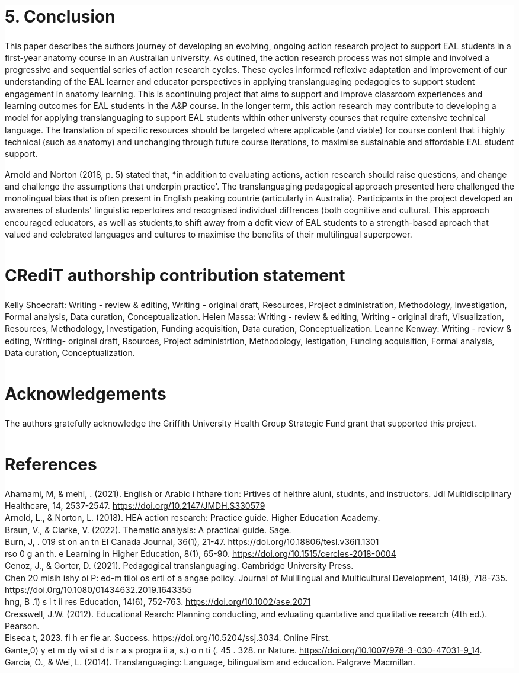 # 5. Conclusion

This paper describes the authors journey of developing an evolving, ongoing action research project to support EAL students in a first-year anatomy course in an Australian university. As outined, the action research process was not simple and involved a progressive and sequential series of action research cycles. These cycles informed reflexive adaptation and improvement of our understanding of the EAL learner and educator perspectives in applying translanguaging pedagogies to support student engagement in anatomy learning. This is acontinuing project that aims to support and improve classroom experiences and learning outcomes for EAL students in the A&P course. In the longer term, this action research may contribute to developing a model for applying translanguaging to support EAL students within other universty courses that require extensive technical language. The translation of specific resources should be targeted where applicable (and viable) for course content that i highly technical (such as anatomy) and unchanging through future course iterations, to maximise sustainable and affordable EAL student support.

Arnold and Norton (2018, p. 5) stated that, \*in addition to evaluating actions, action research should raise questions, and change and challenge the assumptions that underpin practice'. The translanguaging pedagogical approach presented here challenged the monolingual bias that is often present in English peaking countrie (articularly in Australia). Participants in the project developed an awarenes of students' linguistic repertoires and recognised individual diffrences (both cognitive and cultural. This approach encouraged educators, as well as students,to shift away from a defit view of EAL students to a strength-based aproach that valued and celebrated languages and cultures to maximise the benefits of their multilingual superpower.

# CRediT authorship contribution statement

Kelly Shoecraft: Writing - review & editing, Writing - original draft, Resources, Project administration, Methodology, Investigation, Formal analysis, Data curation, Conceptualization. Helen Massa: Writing - review & editing, Writing - original draft, Visualization, Resources, Methodology, Investigation, Funding acquisition, Data curation, Conceptualization. Leanne Kenway: Writing - review & edting, Writing- original draft, Rsources, Project administrtion, Methodology, Iestigation, Funding acquisition, Formal analysis, Data curation, Conceptualization.

# Acknowledgements

The authors gratefully acknowledge the Griffith University Health Group Strategic Fund grant that supported this project.

# References

Ahamami, M, & mehi, . (2021). English or Arabic i hthare tion: Prtives of helthre aluni, studnts, and instructors. Jdl Multidisciplinary Healthcare, 14, 2537-2547. https://doi.org/10.2147/JMDH.S330579   
Arnold, L., & Norton, L. (2018). HEA action research: Practice guide. Higher Education Academy.   
Braun, V., & Clarke, V. (2022). Thematic analysis: A practical guide. Sage.   
Burn, J, . 019 st   on an  tn EI Canada Journal, 36(1), 21-47. https://doi.org/10.18806/tesl.v36i1.1301   
rso  0  g     an  th. e Learning in Higher Education, 8(1), 65-90. https://doi.org/10.1515/cercles-2018-0004   
Cenoz, J., & Gorter, D. (2021). Pedagogical translanguaging. Cambridge University Press.   
Chen  20 misih ishy oi  P: ed-m tiioi os erti of a angae policy. Journal of Mulilingual and Multicultural Development, 14(8), 718-735. https://doi.0rg/10.1080/01434632.2019.1643355   
hng,  B .1) s i t ii   res Education, 14(6), 752-763. https://doi.org/10.1002/ase.2071   
Cresswell, J.W. (2012). Educational Rearch: Planning conducting, and evluating quantative and qualitative reearch (4th ed.). Pearson.   
Eiseca  t, 2023.    fi h er fie ar. Success. https://doi.org/10.5204/ssj.3034. Online First.   
Gante,0)  y et   m dy wi st  d is r a s progra  ii  a, s.)  o n  ti (. 45 . 328. nr Nature. https://doi.org/10.1007/978-3-030-47031-9_14.   
Garcia, O., & Wei, L. (2014). Translanguaging: Language, bilingualism and education. Palgrave Macmillan.   
